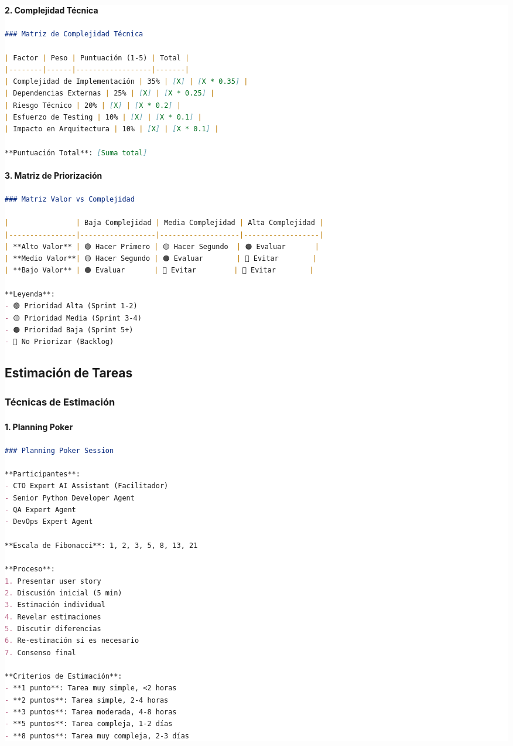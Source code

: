#### 2. Complejidad Técnica
```markdown
### Matriz de Complejidad Técnica

| Factor | Peso | Puntuación (1-5) | Total |
|--------|------|------------------|-------|
| Complejidad de Implementación | 35% | [X] | [X * 0.35] |
| Dependencias Externas | 25% | [X] | [X * 0.25] |
| Riesgo Técnico | 20% | [X] | [X * 0.2] |
| Esfuerzo de Testing | 10% | [X] | [X * 0.1] |
| Impacto en Arquitectura | 10% | [X] | [X * 0.1] |

**Puntuación Total**: [Suma total]
```

#### 3. Matriz de Priorización
```markdown
### Matriz Valor vs Complejidad

|                | Baja Complejidad | Media Complejidad | Alta Complejidad |
|----------------|------------------|-------------------|------------------|
| **Alto Valor** | 🟢 Hacer Primero | 🟡 Hacer Segundo  | 🟠 Evaluar       |
| **Medio Valor**| 🟡 Hacer Segundo | 🟠 Evaluar        | 🔴 Evitar        |
| **Bajo Valor** | 🟠 Evaluar       | 🔴 Evitar         | 🔴 Evitar        |

**Leyenda**:
- 🟢 Prioridad Alta (Sprint 1-2)
- 🟡 Prioridad Media (Sprint 3-4)
- 🟠 Prioridad Baja (Sprint 5+)
- 🔴 No Priorizar (Backlog)
```

## Estimación de Tareas

### Técnicas de Estimación

#### 1. Planning Poker
```markdown
### Planning Poker Session

**Participantes**:
- CTO Expert AI Assistant (Facilitador)
- Senior Python Developer Agent
- QA Expert Agent
- DevOps Expert Agent

**Escala de Fibonacci**: 1, 2, 3, 5, 8, 13, 21

**Proceso**:
1. Presentar user story
2. Discusión inicial (5 min)
3. Estimación individual
4. Revelar estimaciones
5. Discutir diferencias
6. Re-estimación si es necesario
7. Consenso final

**Criterios de Estimación**:
- **1 punto**: Tarea muy simple, <2 horas
- **2 puntos**: Tarea simple, 2-4 horas
- **3 puntos**: Tarea moderada, 4-8 horas
- **5 puntos**: Tarea compleja, 1-2 días
- **8 puntos**: Tarea muy compleja, 2-3 días
```